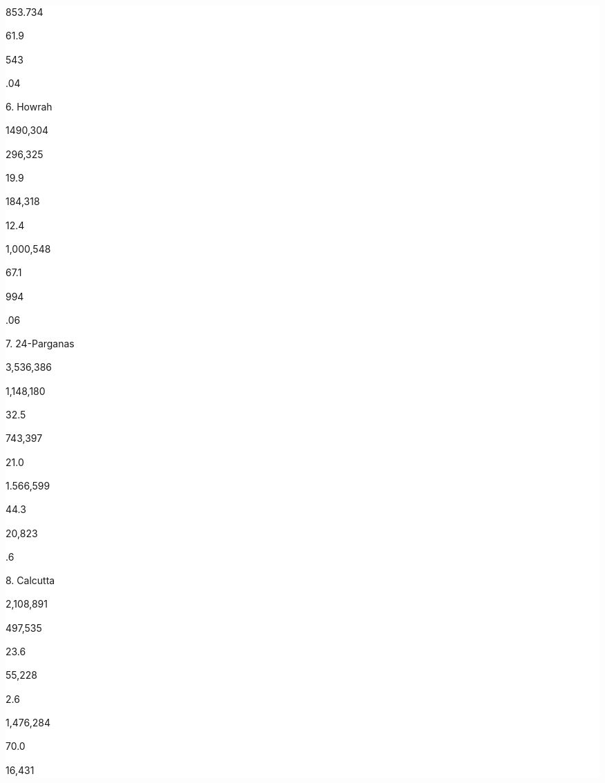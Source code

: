 853.734

61.9

543

.04

6\. Howrah

1490,304

296,325

19.9

184,318

12.4

1,000,548

67.1

994

.06

7\. 24-Parganas

3,536,386

1,148,180

32.5

743,397

21.0

1.566,599

44.3

20,823

.6

8\. Calcutta

2,108,891

497,535

23.6

55,228

2.6

1,476,284

70.0

16,431
